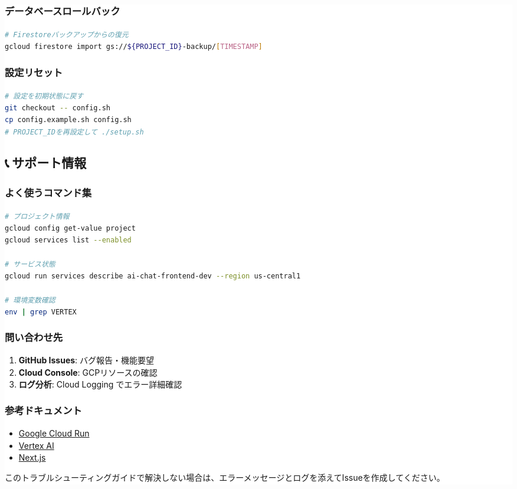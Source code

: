 ### データベースロールバック

```bash
# Firestoreバックアップからの復元
gcloud firestore import gs://${PROJECT_ID}-backup/[TIMESTAMP]
```

### 設定リセット

```bash
# 設定を初期状態に戻す
git checkout -- config.sh
cp config.example.sh config.sh
# PROJECT_IDを再設定して ./setup.sh
```

## 📞 サポート情報

### よく使うコマンド集

```bash
# プロジェクト情報
gcloud config get-value project
gcloud services list --enabled

# サービス状態
gcloud run services describe ai-chat-frontend-dev --region us-central1

# 環境変数確認
env | grep VERTEX
```

### 問い合わせ先

1. **GitHub Issues**: バグ報告・機能要望
2. **Cloud Console**: GCPリソースの確認
3. **ログ分析**: Cloud Logging でエラー詳細確認

### 参考ドキュメント

- [Google Cloud Run](https://cloud.google.com/run/docs)
- [Vertex AI](https://cloud.google.com/vertex-ai/docs)
- [Next.js](https://nextjs.org/docs)

このトラブルシューティングガイドで解決しない場合は、エラーメッセージとログを添えてIssueを作成してください。